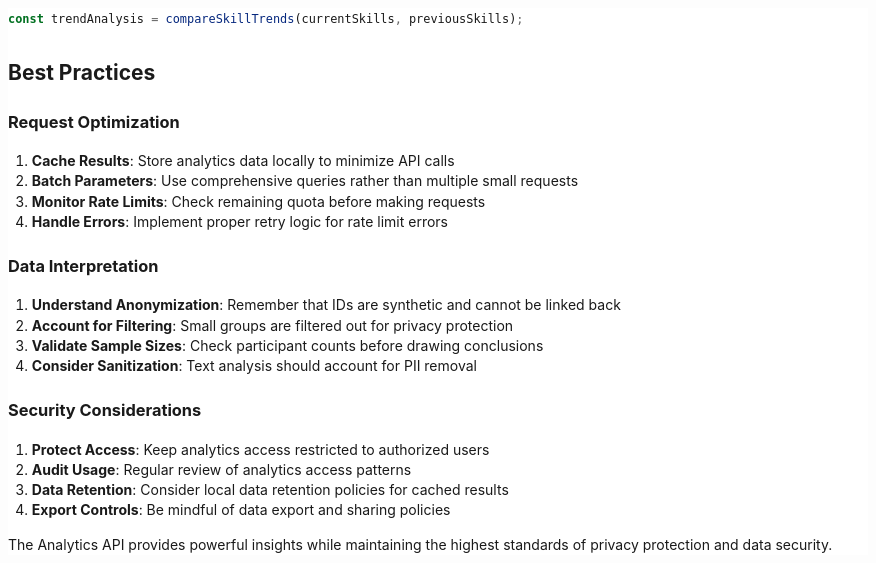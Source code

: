 ```typescript
const trendAnalysis = compareSkillTrends(currentSkills, previousSkills);
```

## Best Practices

### Request Optimization

1. **Cache Results**: Store analytics data locally to minimize API calls
2. **Batch Parameters**: Use comprehensive queries rather than multiple small requests  
3. **Monitor Rate Limits**: Check remaining quota before making requests
4. **Handle Errors**: Implement proper retry logic for rate limit errors

### Data Interpretation

1. **Understand Anonymization**: Remember that IDs are synthetic and cannot be linked back
2. **Account for Filtering**: Small groups are filtered out for privacy protection
3. **Validate Sample Sizes**: Check participant counts before drawing conclusions
4. **Consider Sanitization**: Text analysis should account for PII removal

### Security Considerations

1. **Protect Access**: Keep analytics access restricted to authorized users
2. **Audit Usage**: Regular review of analytics access patterns
3. **Data Retention**: Consider local data retention policies for cached results
4. **Export Controls**: Be mindful of data export and sharing policies

The Analytics API provides powerful insights while maintaining the highest standards of privacy protection and data security.